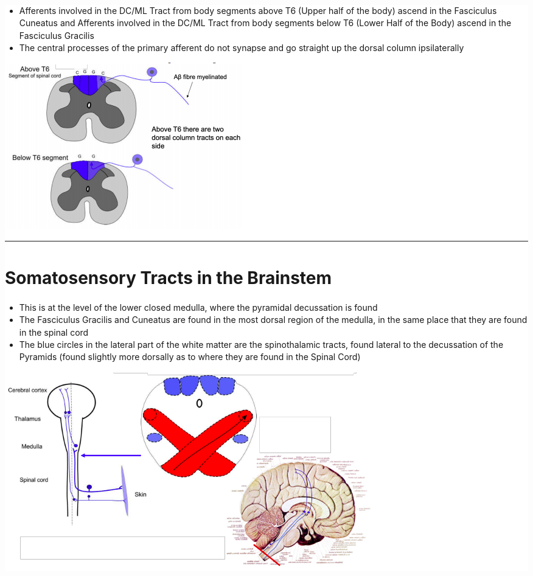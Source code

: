 - Afferents involved in the DC/ML Tract from body segments above T6 (Upper half of the body) ascend in the Fasciculus Cuneatus and Afferents involved in the DC/ML Tract from body segments below T6 (Lower Half of the Body) ascend in the Fasciculus Gracilis
- The central processes of the primary afferent do not synapse and go straight up the dorsal column ipsilaterally

![%5B027%5D%20Brainstem%20I%2087d6a8937c8241ed971f72430f336d2c/Screen_Shot_2021-07-15_at_14.26.28.png](%5B027%5D%20Brainstem%20I%2087d6a8937c8241ed971f72430f336d2c/Screen_Shot_2021-07-15_at_14.26.28.png)

---

# Somatosensory Tracts in the Brainstem

- This is at the level of the lower closed medulla, where the pyramidal decussation is found
- The Fasciculus Gracilis and Cuneatus are found in the most dorsal region of the medulla, in the same place that they are found in the spinal cord
- The blue circles in the lateral part of the white matter are the spinothalamic tracts, found lateral to the decussation of the Pyramids (found slightly more dorsally as to where they are found in the Spinal Cord)

![%5B027%5D%20Brainstem%20I%2087d6a8937c8241ed971f72430f336d2c/Screen_Shot_2021-07-15_at_14.28.19.png](%5B027%5D%20Brainstem%20I%2087d6a8937c8241ed971f72430f336d2c/Screen_Shot_2021-07-15_at_14.28.19.png)
